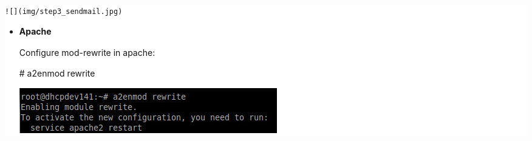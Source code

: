     ![](img/step3_sendmail.jpg)

+   **Apache**

    Configure mod-rewrite in apache:  

    \# a2enmod rewrite  

    ![](img/apache_config.jpg)
